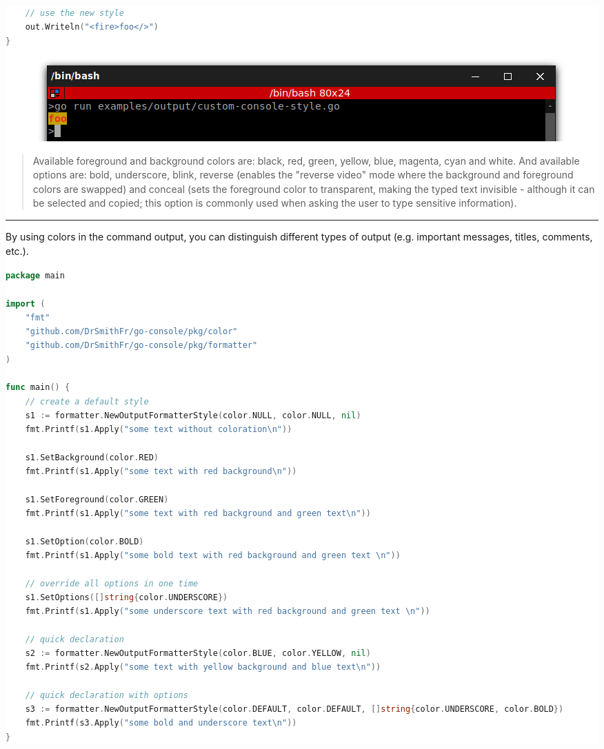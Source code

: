 ```go
    // use the new style
    out.Writeln("<fire>foo</>")
}
```

<p align="center">
    <img src="assets/custom-console-style.png">
</p>

> Available foreground and background colors are: black, red, green, yellow, blue, magenta, cyan and white.
> And available options are: bold, underscore, blink, reverse (enables the "reverse video" mode where the background and foreground colors are swapped) and conceal (sets the foreground color to transparent, making the typed text invisible - although it can be selected and copied; this option is commonly used when asking the user to type sensitive information).

---

By using colors in the command output, you can distinguish different types of output (e.g. important messages, titles, comments, etc.).

```go
package main

import (
    "fmt"
    "github.com/DrSmithFr/go-console/pkg/color"
    "github.com/DrSmithFr/go-console/pkg/formatter"
)

func main() {
    // create a default style
    s1 := formatter.NewOutputFormatterStyle(color.NULL, color.NULL, nil)
    fmt.Printf(s1.Apply("some text without coloration\n"))

    s1.SetBackground(color.RED)
    fmt.Printf(s1.Apply("some text with red background\n"))

    s1.SetForeground(color.GREEN)
    fmt.Printf(s1.Apply("some text with red background and green text\n"))

    s1.SetOption(color.BOLD)
    fmt.Printf(s1.Apply("some bold text with red background and green text \n"))

    // override all options in one time
    s1.SetOptions([]string{color.UNDERSCORE})
    fmt.Printf(s1.Apply("some underscore text with red background and green text \n"))

    // quick declaration
    s2 := formatter.NewOutputFormatterStyle(color.BLUE, color.YELLOW, nil)
    fmt.Printf(s2.Apply("some text with yellow background and blue text\n"))

    // quick declaration with options
    s3 := formatter.NewOutputFormatterStyle(color.DEFAULT, color.DEFAULT, []string{color.UNDERSCORE, color.BOLD})
    fmt.Printf(s3.Apply("some bold and underscore text\n"))
}
```
